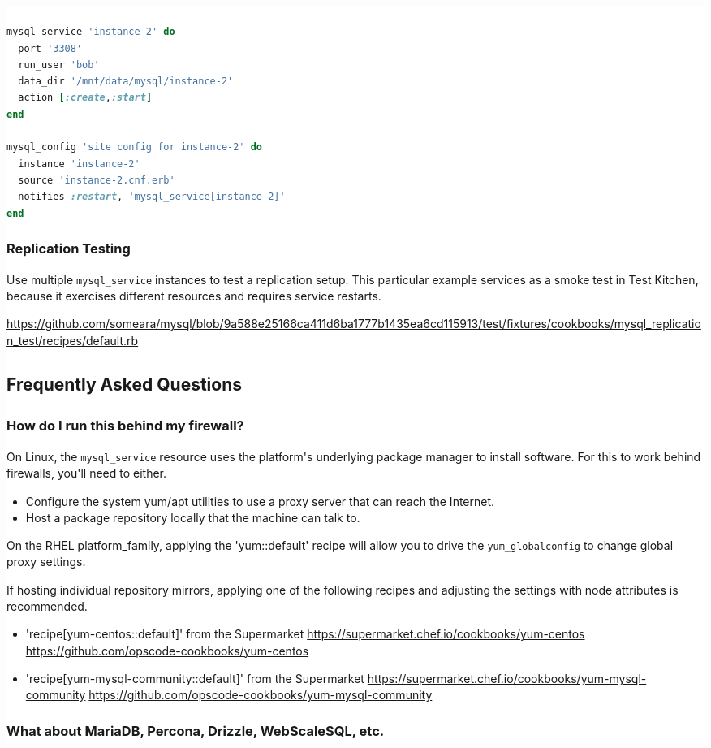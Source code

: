 ```ruby

mysql_service 'instance-2' do
  port '3308'
  run_user 'bob'
  data_dir '/mnt/data/mysql/instance-2'
  action [:create,:start]
end

mysql_config 'site config for instance-2' do
  instance 'instance-2'
  source 'instance-2.cnf.erb'
  notifies :restart, 'mysql_service[instance-2]'
end
```

### Replication Testing
Use multiple `mysql_service` instances to test a replication setup.
This particular example services as a smoke test in Test Kitchen,
because it exercises different resources and requires service restarts.

https://github.com/someara/mysql/blob/9a588e25166ca411d6ba1777b1435ea6cd115913/test/fixtures/cookbooks/mysql_replication_test/recipes/default.rb

Frequently Asked Questions
--------------------------

### How do I run this behind my firewall?

On Linux, the `mysql_service` resource uses the platform's underlying
package manager to install software. For this to work behind
firewalls, you'll need to either.

- Configure the system yum/apt utilities to use a proxy server that
  can reach the Internet.
- Host a package repository locally that the machine can talk to.

On the RHEL platform_family, applying the 'yum::default' recipe will
allow you to drive the `yum_globalconfig` to change global proxy
settings.

If hosting individual repository mirrors, applying one of the
following recipes and adjusting the settings with node attributes is
recommended.

- 'recipe[yum-centos::default]' from the Supermarket
  https://supermarket.chef.io/cookbooks/yum-centos
  https://github.com/opscode-cookbooks/yum-centos
  
- 'recipe[yum-mysql-community::default]' from the Supermarket
  https://supermarket.chef.io/cookbooks/yum-mysql-community
  https://github.com/opscode-cookbooks/yum-mysql-community
  
### What about MariaDB, Percona, Drizzle, WebScaleSQL, etc.
